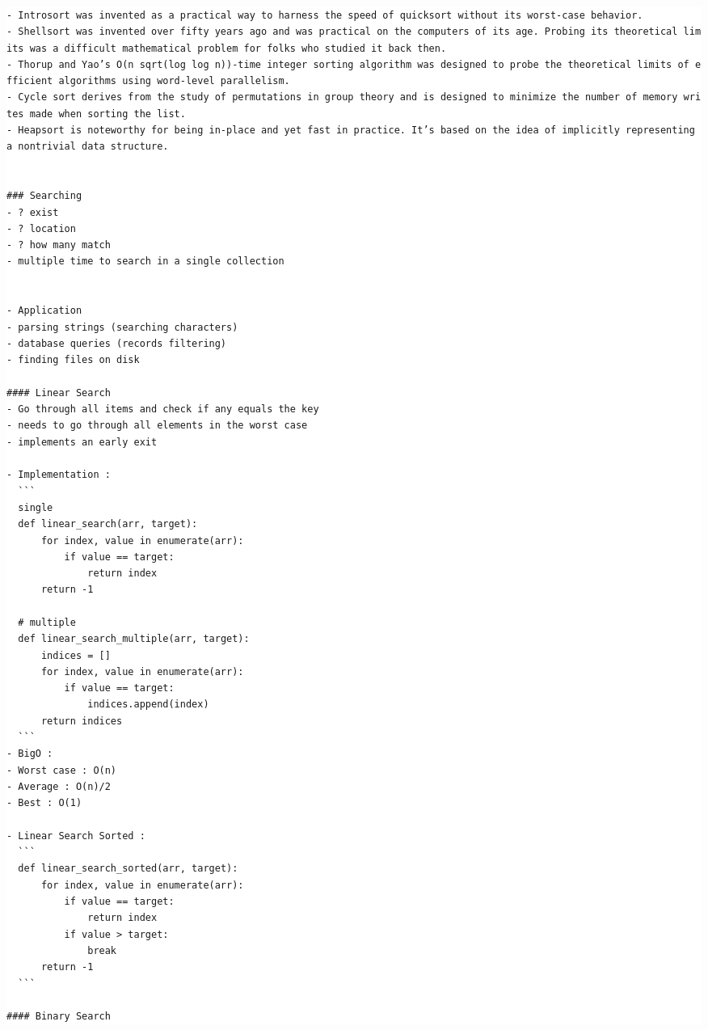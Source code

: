   ```
- Introsort was invented as a practical way to harness the speed of quicksort without its worst-case behavior.
- Shellsort was invented over fifty years ago and was practical on the computers of its age. Probing its theoretical limits was a difficult mathematical problem for folks who studied it back then.
- Thorup and Yao’s O(n sqrt(log log n))-time integer sorting algorithm was designed to probe the theoretical limits of efficient algorithms using word-level parallelism.
- Cycle sort derives from the study of permutations in group theory and is designed to minimize the number of memory writes made when sorting the list.
- Heapsort is noteworthy for being in-place and yet fast in practice. It’s based on the idea of implicitly representing a nontrivial data structure.


### Searching
- ? exist
- ? location
- ? how many match
- multiple time to search in a single collection


- Application 
  - parsing strings (searching characters)
  - database queries (records filtering)
  - finding files on disk

#### Linear Search
- Go through all items and check if any equals the key
- needs to go through all elements in the worst case
- implements an early exit

- Implementation : 
    ```
    single
    def linear_search(arr, target):
        for index, value in enumerate(arr):
            if value == target:
                return index
        return -1
    
    # multiple
    def linear_search_multiple(arr, target):
        indices = []
        for index, value in enumerate(arr):
            if value == target:
                indices.append(index)
        return indices
    ```
- BigO :
  - Worst case : O(n)
  - Average : O(n)/2
  - Best : O(1)
  
- Linear Search Sorted :
    ```
    def linear_search_sorted(arr, target):
        for index, value in enumerate(arr):
            if value == target:
                return index
            if value > target: 
                break
        return -1
    ```

#### Binary Search
  ```